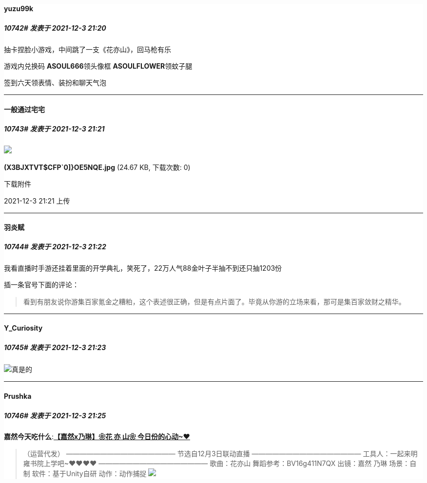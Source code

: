####  yuzu99k  
##### 10742#       发表于 2021-12-3 21:20

抽卡捏脸小游戏，中间跳了一支《花亦山》，回马枪有乐

游戏内兑换码
<strong>ASOUL666</strong>领头像框
<strong>ASOULFLOWER</strong>领蚊子腿

签到六天领表情、装扮和聊天气泡



*****

####  一般通过宅宅  
##### 10743#       发表于 2021-12-3 21:21

<img src="https://img.saraba1st.com/forum/202112/03/212155knnpe8fvpzhte4zk.jpg" referrerpolicy="no-referrer">

<strong>(X3BJXTVT$CFP`0]}OE5NQE.jpg</strong> (24.67 KB, 下载次数: 0)

下载附件

2021-12-3 21:21 上传

*****

####  羽炎赋  
##### 10744#       发表于 2021-12-3 21:22

我看直播时手游还挂着里面的开学典礼，笑死了，22万人气88金叶子半抽不到还只抽1203份

插一条官号下面的评论： <blockquote>看到有朋友说你游集百家氪金之糟粕，这个表述很正确，但是有点片面了。毕竟从你游的立场来看，那可是集百家敛财之精华。</blockquote>

*****

####  Y_Curiosity  
##### 10745#       发表于 2021-12-3 21:23

<img src="https://p.sda1.dev/3/b0a9f9733de33923ba9530ee9346a5e5/IMG_CMP_256199959.jpeg" referrerpolicy="no-referrer">真是的

*****

####  Prushka  
##### 10746#       发表于 2021-12-3 21:25

<strong>嘉然今天吃什么</strong>:<strong>[【嘉然x乃琳】❀花 亦 山❀ 今日份的心动~❤](https://t.bilibili.com/600004861086846680)</strong><blockquote>（运营代发）
————————————————
节选自12月3日联动直播
————————————————
工具人：一起来明雍书院上学吧~❤❤❤❤
————————————————
歌曲：花亦山
舞蹈参考：BV16g411N7QX
出镜：嘉然 乃琳
场景：自制
软件：基于Unity自研
动作：动作捕捉
<img src="https://p.sda1.dev/3/b8fb5e583d5d2c3de59e6ba685585de2/1638537928.jpg" referrerpolicy="no-referrer"></blockquote>
